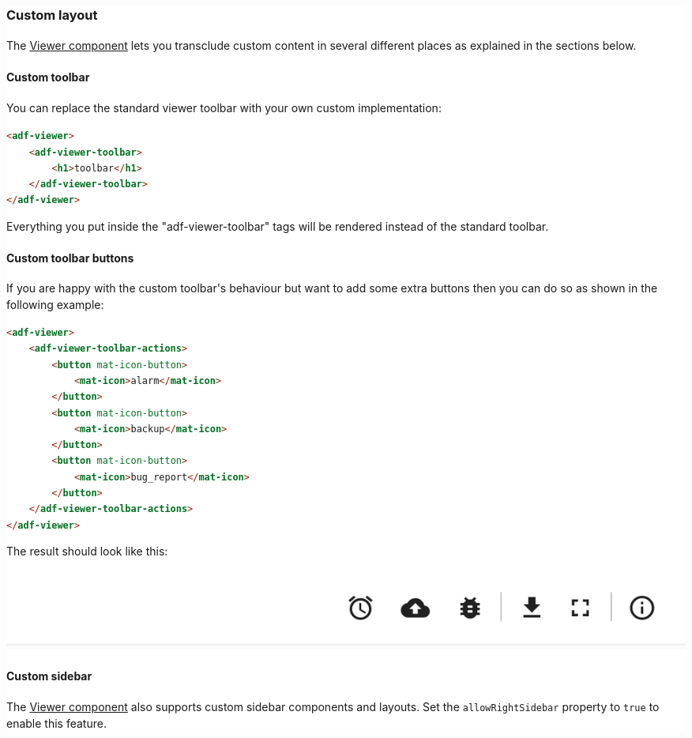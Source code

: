 ### Custom layout

The [Viewer component](viewer.component.md) lets you transclude custom content in several different places as
explained in the sections below.

#### Custom toolbar

You can replace the standard viewer toolbar with your own custom implementation:

```html
<adf-viewer>
    <adf-viewer-toolbar>
        <h1>toolbar</h1>
    </adf-viewer-toolbar>
</adf-viewer>
```

Everything you put inside the "adf-viewer-toolbar" tags will be rendered instead of the
standard toolbar.

#### Custom toolbar buttons

If you are happy with the custom toolbar's behaviour but want to add some extra buttons
then you can do so as shown in the following example:

```html
<adf-viewer>
    <adf-viewer-toolbar-actions>
        <button mat-icon-button>
            <mat-icon>alarm</mat-icon>
        </button>
        <button mat-icon-button>
            <mat-icon>backup</mat-icon>
        </button>
        <button mat-icon-button>
            <mat-icon>bug_report</mat-icon>
        </button>
    </adf-viewer-toolbar-actions>
</adf-viewer>
```

The result should look like this:

![Custom Toolbar Actions](../../docassets/images/viewer-toolbar-actions.png)

#### Custom sidebar

The [Viewer component](viewer.component.md) also supports custom sidebar components and layouts.
Set the `allowRightSidebar` property to `true` to enable this feature.
